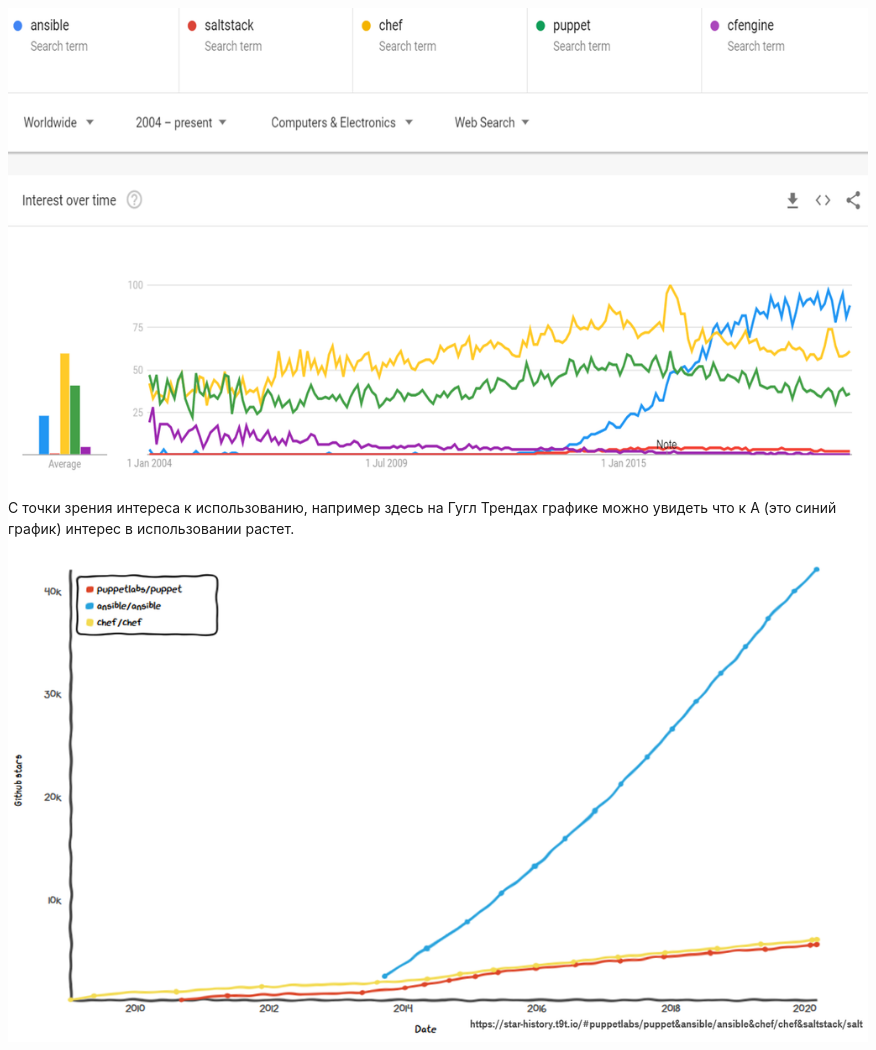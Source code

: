 ![Сonfiguration management](../assets/01_61.png?raw=true "Сonfiguration management")

С точки зрения интереса к использованию, например здесь на Гугл Трендах графике можно увидеть что к А (это синий график) интерес в использовании растет.

![Сonfiguration management](../assets/01_62.png?raw=true "Сonfiguration management")
